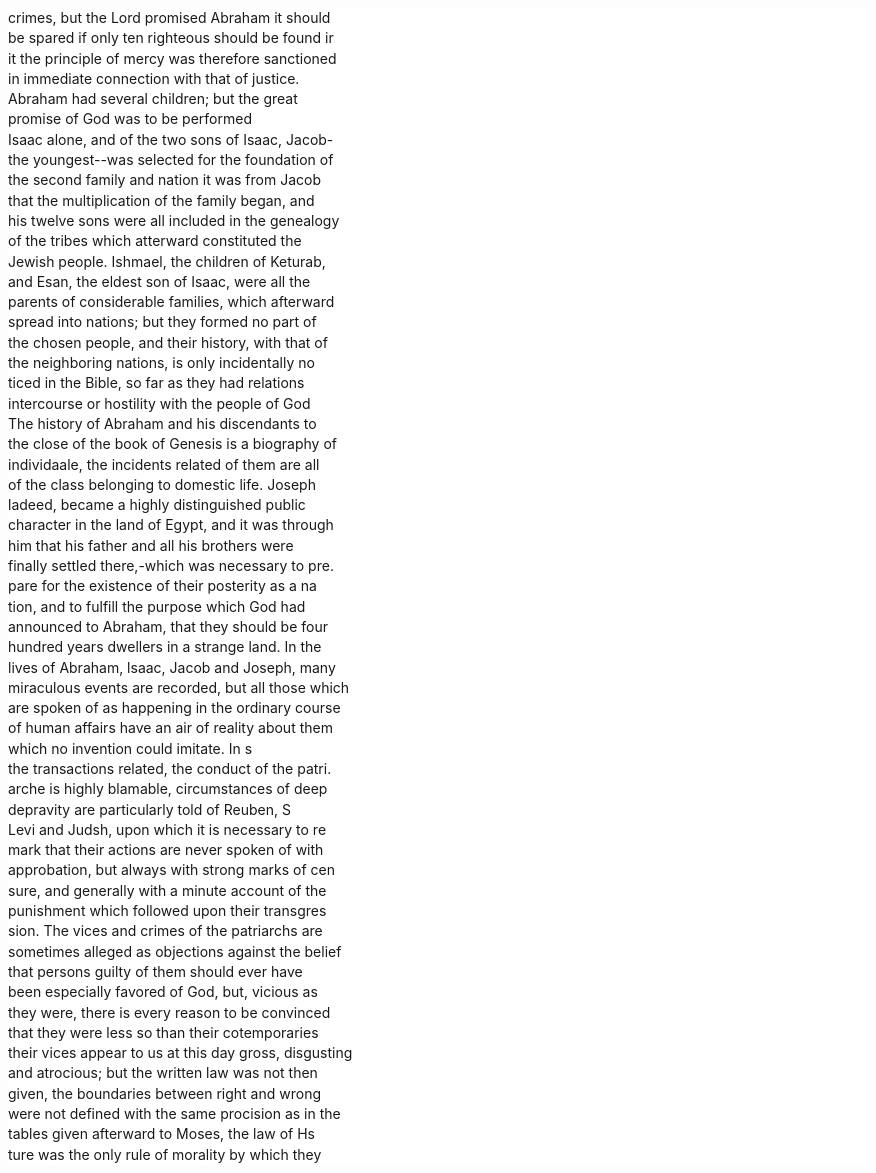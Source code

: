 crimes, but the Lord promised Abraham it should  
be spared if only ten righteous should be found ir  
it the principle of mercy was therefore sanctioned  
in immediate connection with that of justice.  
Abraham had several children; but the great  
promise of God was to be performed  
Isaac alone, and of the two sons of Isaac, Jacob-  
the youngest--was selected for the foundation of  
the second family and nation it was from Jacob  
that the multiplication of the family began, and  
his twelve sons were all included in the genealogy  
of the tribes which atterward constituted the  
Jewish people. Ishmael, the children of Keturab,  
and Esan, the eldest son of Isaac, were all the  
parents of considerable families, which afterward  
spread into nations; but they formed no part of  
the chosen people, and their history, with that of  
the neighboring nations, is only incidentally no  
ticed in the Bible, so far as they had relations  
intercourse or hostility with the people of God­  
The history of Abraham and his discendants to  
the close of the book of Genesis is a biography of  
individaale, the incidents related of them are all  
of the class belonging to domestic life. Joseph  
ladeed, became a highly distinguished public  
character in the land of Egypt, and it was through  
him that his father and all his brothers were  
finally settled there,-which was necessary to pre.  
pare for the existence of their posterity as a na  
tion, and to fulfill the purpose which God had  
announced to Abraham, that they should be four  
hundred years dwellers in a strange land. In the  
lives of Abraham, lsaac, Jacob and Joseph, many  
miraculous events are recorded, but all those which  
are spoken of as happening in the ordinary course  
of human affairs have an air of reality about them  
which no invention could imitate. In s  
the transactions related, the conduct of the patri.  
arche is highly blamable, circumstances of deep  
depravity are particularly told of Reuben, S  
Levi and Judsh, upon which it is necessary to re  
mark that their actions are never spoken of with  
approbation, but always with strong marks of cen  
sure, and generally with a minute account of the  
punishment which followed upon their transgres  
sion. The vices and crimes of the patriarchs are  
sometimes alleged as objections against the belief  
that persons guilty of them should ever have  
been especially favored of God, but, vicious as  
they were, there is every reason to be convinced  
that they were less so than their cotemporaries  
their vices appear to us at this day gross, disgusting  
and atrocious; but the written law was not then  
given, the boundaries between right and wrong  
were not defined with the same procision as in the  
tables given afterward to Moses, the law of Hs  
ture was the only rule of morality by which they  
  